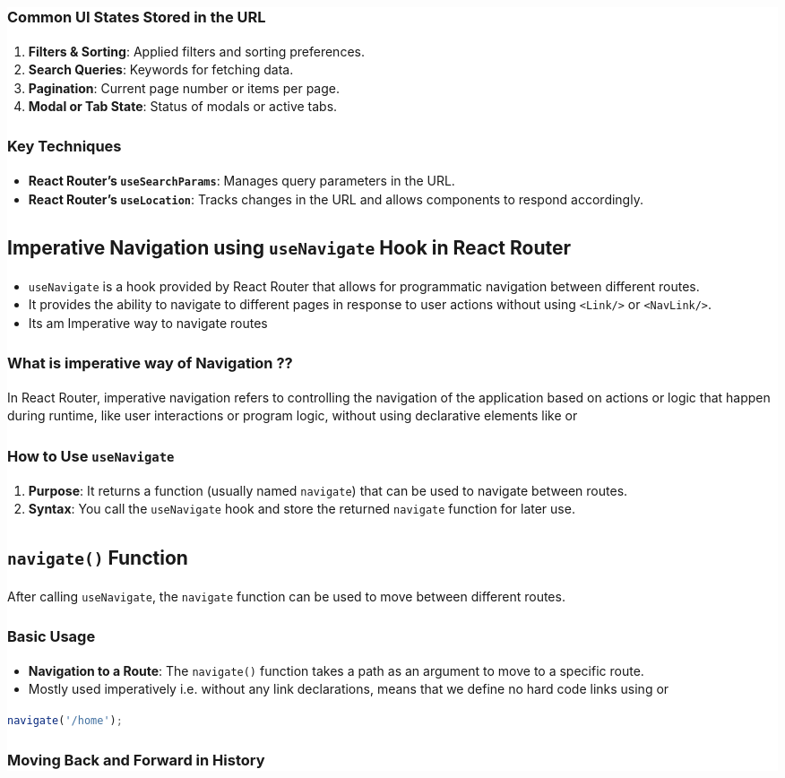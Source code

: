 ### Common UI States Stored in the URL

1. **Filters & Sorting**: Applied filters and sorting preferences.
2. **Search Queries**: Keywords for fetching data.
3. **Pagination**: Current page number or items per page.
4. **Modal or Tab State**: Status of modals or active tabs.

### Key Techniques

- **React Router’s `useSearchParams`**: Manages query parameters in the URL.
- **React Router’s `useLocation`**: Tracks changes in the URL and allows components to respond accordingly.

## Imperative Navigation using `useNavigate` Hook in React Router

- `useNavigate` is a hook provided by React Router that allows for programmatic navigation between different routes.
- It provides the ability to navigate to different pages in response to user actions without using `<Link/>` or `<NavLink/>`.
- Its am Imperative way to navigate routes

### What is imperative way of Navigation ??

In React Router, imperative navigation refers to controlling the navigation of the application based on actions or logic that happen during runtime, like user interactions or program logic, without using declarative elements like <Link /> or <NavLink />

### How to Use `useNavigate`

1. **Purpose**: It returns a function (usually named `navigate`) that can be used to navigate between routes.
2. **Syntax**: You call the `useNavigate` hook and store the returned `navigate` function for later use.

## `navigate()` Function

After calling `useNavigate`, the `navigate` function can be used to move between different routes.

### Basic Usage

- **Navigation to a Route**: The `navigate()` function takes a path as an argument to move to a specific route.
- Mostly used imperatively i.e. without any link declarations, means that we define no hard code links using <NavLink/> or <Link/>

```jsx
navigate('/home');
```

### Moving Back and Forward in History
